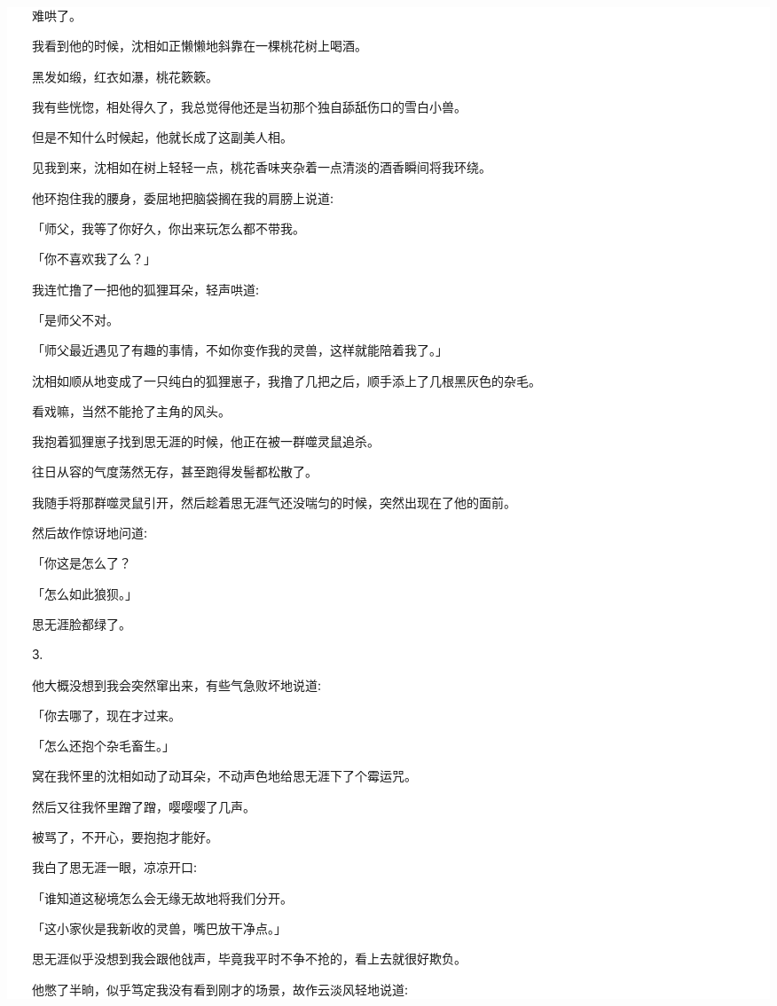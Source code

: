 &emsp;&emsp;难哄了。  
  
&emsp;&emsp;我看到他的时候，沈相如正懒懒地斜靠在一棵桃花树上喝酒。  
  
&emsp;&emsp;黑发如缎，红衣如瀑，桃花簌簌。  
  
&emsp;&emsp;我有些恍惚，相处得久了，我总觉得他还是当初那个独自舔舐伤口的雪白小兽。  
  
&emsp;&emsp;但是不知什么时候起，他就长成了这副美人相。  
  
&emsp;&emsp;见我到来，沈相如在树上轻轻一点，桃花香味夹杂着一点清淡的酒香瞬间将我环绕。  
  
&emsp;&emsp;他环抱住我的腰身，委屈地把脑袋搁在我的肩膀上说道:  
  
&emsp;&emsp;「师父，我等了你好久，你出来玩怎么都不带我。  
  
&emsp;&emsp;「你不喜欢我了么？」  
  
&emsp;&emsp;我连忙撸了一把他的狐狸耳朵，轻声哄道:  
  
&emsp;&emsp;「是师父不对。  
  
&emsp;&emsp;「师父最近遇见了有趣的事情，不如你变作我的灵兽，这样就能陪着我了。」  
  
&emsp;&emsp;沈相如顺从地变成了一只纯白的狐狸崽子，我撸了几把之后，顺手添上了几根黑灰色的杂毛。  
  
&emsp;&emsp;看戏嘛，当然不能抢了主角的风头。  
  
&emsp;&emsp;我抱着狐狸崽子找到思无涯的时候，他正在被一群噬灵鼠追杀。  
  
&emsp;&emsp;往日从容的气度荡然无存，甚至跑得发髻都松散了。  
  
&emsp;&emsp;我随手将那群噬灵鼠引开，然后趁着思无涯气还没喘匀的时候，突然出现在了他的面前。  
  
&emsp;&emsp;然后故作惊讶地问道:  
  
&emsp;&emsp;「你这是怎么了？  
  
&emsp;&emsp;「怎么如此狼狈。」  
  
&emsp;&emsp;思无涯脸都绿了。  
  
&emsp;&emsp;3.  
  
&emsp;&emsp;他大概没想到我会突然窜出来，有些气急败坏地说道:  
  
&emsp;&emsp;「你去哪了，现在才过来。  
  
&emsp;&emsp;「怎么还抱个杂毛畜生。」  
  
&emsp;&emsp;窝在我怀里的沈相如动了动耳朵，不动声色地给思无涯下了个霉运咒。  
  
&emsp;&emsp;然后又往我怀里蹭了蹭，嘤嘤嘤了几声。  
  
&emsp;&emsp;被骂了，不开心，要抱抱才能好。  
  
&emsp;&emsp;我白了思无涯一眼，凉凉开口:  
  
&emsp;&emsp;「谁知道这秘境怎么会无缘无故地将我们分开。  
  
&emsp;&emsp;「这小家伙是我新收的灵兽，嘴巴放干净点。」  
  
&emsp;&emsp;思无涯似乎没想到我会跟他戗声，毕竟我平时不争不抢的，看上去就很好欺负。  
  
&emsp;&emsp;他憋了半晌，似乎笃定我没有看到刚才的场景，故作云淡风轻地说道:  
  